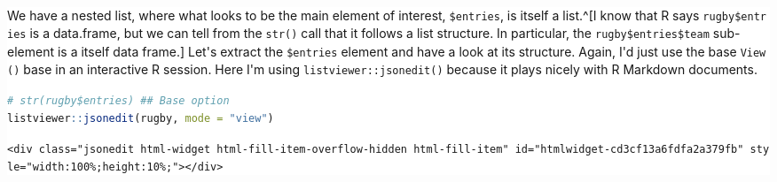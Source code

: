 We have a nested list, where what looks to be the main element of interest, `$entries`, is itself a list.^[I know that R says `rugby$entries` is a data.frame, but we can tell from the `str()` call that it follows a list structure. In particular, the `rugby$entries$team` sub-element is a itself data frame.] Let's extract the `$entries` element and have a look at its structure. Again, I'd just use the base `View()` base in an interactive R session. Here I'm using `listviewer::jsonedit()` because it plays nicely with R Markdown documents. 


```r
# str(rugby$entries) ## Base option
listviewer::jsonedit(rugby, mode = "view")
```

```{=html}
<div class="jsonedit html-widget html-fill-item-overflow-hidden html-fill-item" id="htmlwidget-cd3cf13a6fdfa2a379fb" style="width:100%;height:10%;"></div>
```